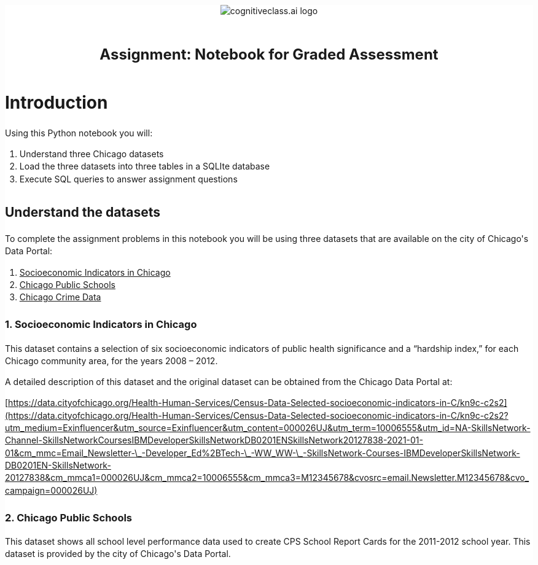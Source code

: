 <center>
    <img src="https://cf-courses-data.s3.us.cloud-object-storage.appdomain.cloud/IBMDeveloperSkillsNetwork-DB0201EN-SkillsNetwork/labs/FinalModule_Coursera_V5/images/SN_web_lightmode.png" width="300" alt="cognitiveclass.ai logo">
</center>

<h1 align=center><font size = 5>Assignment: Notebook for Graded Assessment</font></h1>


# Introduction

Using this Python notebook you will:

1.  Understand three Chicago datasets
2.  Load the three datasets into three tables in a SQLIte database
3.  Execute SQL queries to answer assignment questions


## Understand the datasets

To complete the assignment problems in this notebook you will be using three datasets that are available on the city of Chicago's Data Portal:

1.  <a href="https://data.cityofchicago.org/Health-Human-Services/Census-Data-Selected-socioeconomic-indicators-in-C/kn9c-c2s2?utm_medium=Exinfluencer&utm_source=Exinfluencer&utm_content=000026UJ&utm_term=10006555&utm_id=NA-SkillsNetwork-Channel-SkillsNetworkCoursesIBMDeveloperSkillsNetworkDB0201ENSkillsNetwork20127838-2021-01-01">Socioeconomic Indicators in Chicago</a>
2.  <a href="https://data.cityofchicago.org/Education/Chicago-Public-Schools-Progress-Report-Cards-2011-/9xs2-f89t?utm_medium=Exinfluencer&utm_source=Exinfluencer&utm_content=000026UJ&utm_term=10006555&utm_id=NA-SkillsNetwork-Channel-SkillsNetworkCoursesIBMDeveloperSkillsNetworkDB0201ENSkillsNetwork20127838-2021-01-01">Chicago Public Schools</a>
3.  <a href="https://data.cityofchicago.org/Public-Safety/Crimes-2001-to-present/ijzp-q8t2?utm_medium=Exinfluencer&utm_source=Exinfluencer&utm_content=000026UJ&utm_term=10006555&utm_id=NA-SkillsNetwork-Channel-SkillsNetworkCoursesIBMDeveloperSkillsNetworkDB0201ENSkillsNetwork20127838-2021-01-01">Chicago Crime Data</a>

### 1. Socioeconomic Indicators in Chicago

This dataset contains a selection of six socioeconomic indicators of public health significance and a “hardship index,” for each Chicago community area, for the years 2008 – 2012.

A detailed description of this dataset and the original dataset can be obtained from the Chicago Data Portal at:

[https://data.cityofchicago.org/Health-Human-Services/Census-Data-Selected-socioeconomic-indicators-in-C/kn9c-c2s2](https://data.cityofchicago.org/Health-Human-Services/Census-Data-Selected-socioeconomic-indicators-in-C/kn9c-c2s2?utm_medium=Exinfluencer&utm_source=Exinfluencer&utm_content=000026UJ&utm_term=10006555&utm_id=NA-SkillsNetwork-Channel-SkillsNetworkCoursesIBMDeveloperSkillsNetworkDB0201ENSkillsNetwork20127838-2021-01-01&cm_mmc=Email_Newsletter-\_-Developer_Ed%2BTech-\_-WW_WW-\_-SkillsNetwork-Courses-IBMDeveloperSkillsNetwork-DB0201EN-SkillsNetwork-20127838&cm_mmca1=000026UJ&cm_mmca2=10006555&cm_mmca3=M12345678&cvosrc=email.Newsletter.M12345678&cvo_campaign=000026UJ)

### 2. Chicago Public Schools

This dataset shows all school level performance data used to create CPS School Report Cards for the 2011-2012 school year. This dataset is provided by the city of Chicago's Data Portal.
